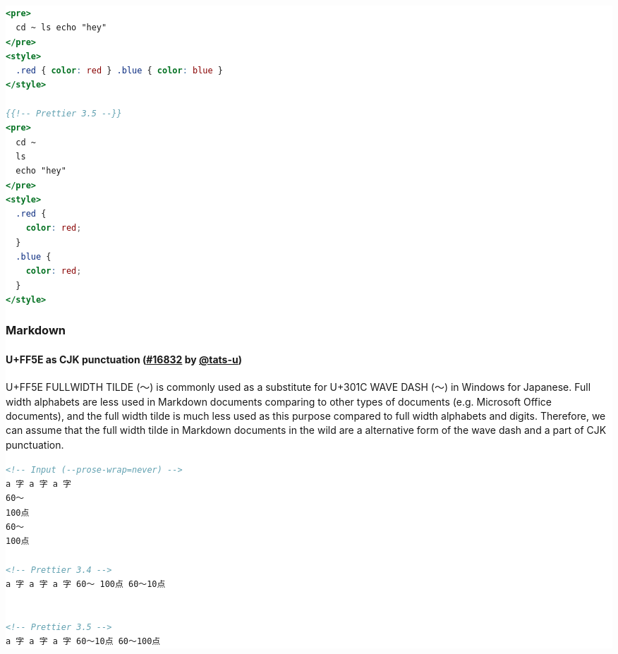 ```handlebars
<pre>
  cd ~ ls echo "hey"
</pre>
<style>
  .red { color: red } .blue { color: blue }
</style>

{{!-- Prettier 3.5 --}}
<pre>
  cd ~
  ls
  echo "hey"
</pre>
<style>
  .red {
    color: red;
  }
  .blue {
    color: red;
  }
</style>
```

### Markdown

#### U+FF5E as CJK punctuation ([#16832](https://github.com/prettier/prettier/pull/16832) by [@tats-u](https://github.com/tats-u))

U+FF5E FULLWIDTH TILDE (～) is commonly used as a substitute for U+301C WAVE DASH (〜) in Windows for Japanese. Full width alphabets are less used in Markdown documents comparing to other types of documents (e.g. Microsoft Office documents), and the full width tilde is much less used as this purpose compared to full width alphabets and digits. Therefore, we can assume that the full width tilde in Markdown documents in the wild are a alternative form of the wave dash and a part of CJK punctuation.


```markdown
<!-- Input (--prose-wrap=never) -->
a 字 a 字 a 字
60～
100点
60〜
100点

<!-- Prettier 3.4 -->
a 字 a 字 a 字 60～ 100点 60〜10点


<!-- Prettier 3.5 -->
a 字 a 字 a 字 60～10点 60〜100点
```
